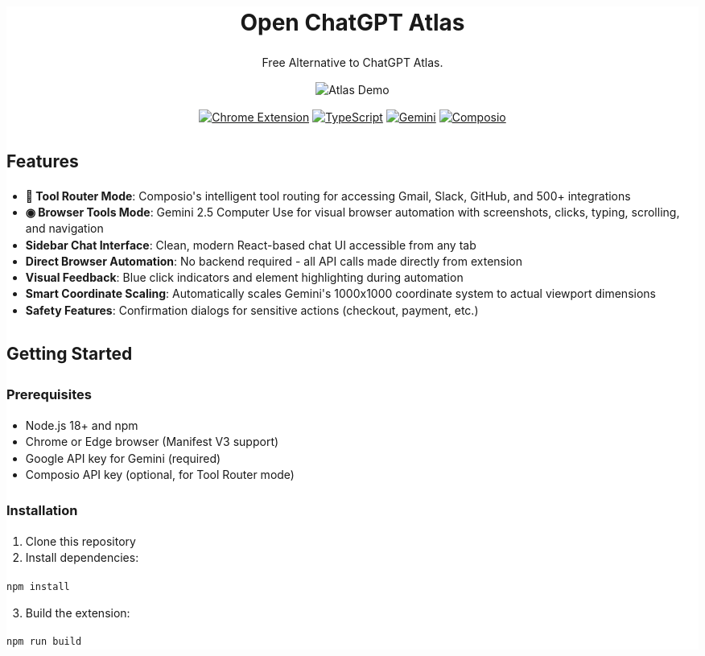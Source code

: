 <div align="center">

# Open ChatGPT Atlas

Free Alternative to ChatGPT Atlas.

![Atlas Demo](./atlas.gif)

[![Chrome Extension](https://img.shields.io/badge/Chrome-Extension-4285F4?logo=GoogleChrome)](https://chrome.google.com/webstore)
[![TypeScript](https://img.shields.io/badge/TypeScript-007ACC?logo=typescript&logoColor=white)](https://www.typescriptlang.org/)
[![Gemini](https://img.shields.io/badge/Gemini-4285F4?logo=google)](https://ai.google.dev/)
[![Composio](https://img.shields.io/badge/Composio-500%2B%20Tools-FF6B6B)](https://composio.dev)


</div>

## Features

- **🔧 Tool Router Mode**: Composio's intelligent tool routing for accessing Gmail, Slack, GitHub, and 500+ integrations
- **◉ Browser Tools Mode**: Gemini 2.5 Computer Use for visual browser automation with screenshots, clicks, typing, scrolling, and navigation
- **Sidebar Chat Interface**: Clean, modern React-based chat UI accessible from any tab
- **Direct Browser Automation**: No backend required - all API calls made directly from extension
- **Visual Feedback**: Blue click indicators and element highlighting during automation
- **Smart Coordinate Scaling**: Automatically scales Gemini's 1000x1000 coordinate system to actual viewport dimensions
- **Safety Features**: Confirmation dialogs for sensitive actions (checkout, payment, etc.)

## Getting Started

### Prerequisites

- Node.js 18+ and npm
- Chrome or Edge browser (Manifest V3 support)
- Google API key for Gemini (required)
- Composio API key (optional, for Tool Router mode)

### Installation

1. Clone this repository
2. Install dependencies:
```bash
npm install
```

3. Build the extension:
```bash
npm run build
```
